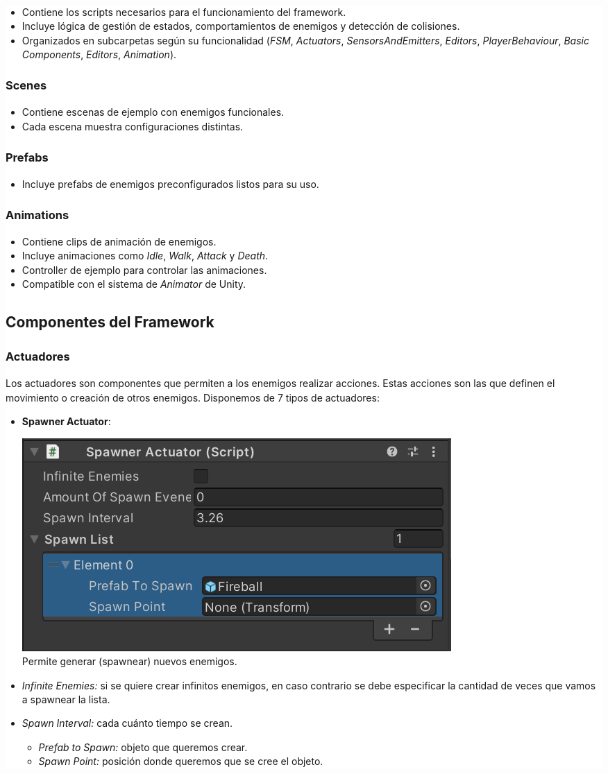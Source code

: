 - Contiene los scripts necesarios para el funcionamiento del framework.
- Incluye lógica de gestión de estados, comportamientos de enemigos y detección de colisiones.
- Organizados en subcarpetas según su funcionalidad (*FSM*, *Actuators*, *SensorsAndEmitters*, *Editors*, *PlayerBehaviour*, *Basic Components*, *Editors*, *Animation*).

### Scenes

- Contiene escenas de ejemplo con enemigos funcionales.
- Cada escena muestra configuraciones distintas.

### Prefabs

- Incluye prefabs de enemigos preconfigurados listos para su uso.

### Animations

- Contiene clips de animación de enemigos.
- Incluye animaciones como *Idle*, *Walk*, *Attack* y *Death*.
- Controller de ejemplo para controlar las animaciones.
- Compatible con el sistema de *Animator* de Unity.

## Componentes del Framework

### Actuadores

Los actuadores son componentes que permiten a los enemigos realizar acciones. Estas acciones son las que definen el movimiento o creación de otros enemigos.
Disponemos de 7 tipos de actuadores:

- **Spawner Actuator**:

  ![SpawnerActuator](./SpawnerActuator.png)  
  Permite generar (spawnear) nuevos enemigos.

- *Infinite Enemies:* si se quiere crear infinitos enemigos, en caso contrario se debe especificar la cantidad de veces que vamos a spawnear la lista.
- *Spawn Interval:* cada cuánto tiempo se crean.
  - *Prefab to Spawn:* objeto que queremos crear.
  - *Spawn Point:* posición donde queremos que se cree el objeto.
